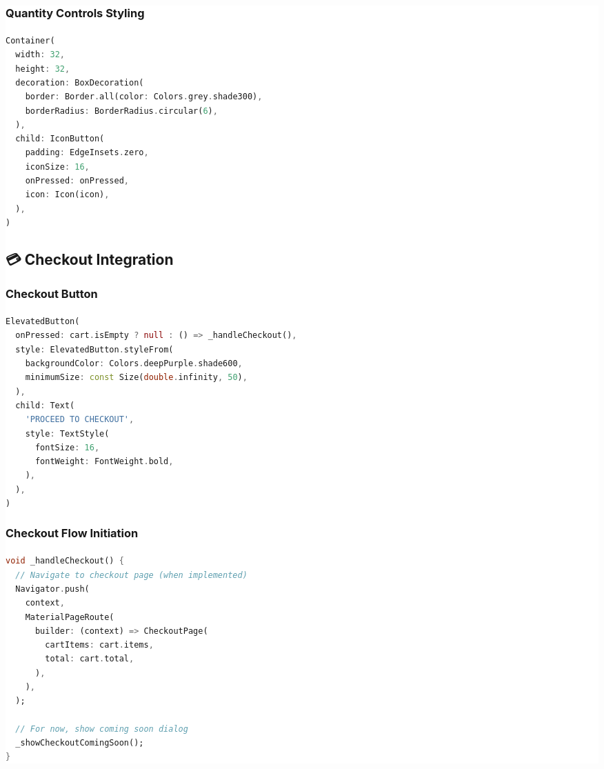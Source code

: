 ### **Quantity Controls Styling**
```dart
Container(
  width: 32,
  height: 32,
  decoration: BoxDecoration(
    border: Border.all(color: Colors.grey.shade300),
    borderRadius: BorderRadius.circular(6),
  ),
  child: IconButton(
    padding: EdgeInsets.zero,
    iconSize: 16,
    onPressed: onPressed,
    icon: Icon(icon),
  ),
)
```

## 💳 **Checkout Integration**

### **Checkout Button**
```dart
ElevatedButton(
  onPressed: cart.isEmpty ? null : () => _handleCheckout(),
  style: ElevatedButton.styleFrom(
    backgroundColor: Colors.deepPurple.shade600,
    minimumSize: const Size(double.infinity, 50),
  ),
  child: Text(
    'PROCEED TO CHECKOUT',
    style: TextStyle(
      fontSize: 16,
      fontWeight: FontWeight.bold,
    ),
  ),
)
```

### **Checkout Flow Initiation**
```dart
void _handleCheckout() {
  // Navigate to checkout page (when implemented)
  Navigator.push(
    context,
    MaterialPageRoute(
      builder: (context) => CheckoutPage(
        cartItems: cart.items,
        total: cart.total,
      ),
    ),
  );
  
  // For now, show coming soon dialog
  _showCheckoutComingSoon();
}
```
